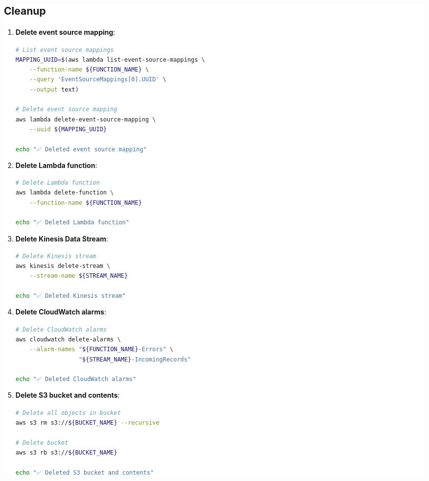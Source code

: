 ## Cleanup

1. **Delete event source mapping**:

   ```bash
   # List event source mappings
   MAPPING_UUID=$(aws lambda list-event-source-mappings \
       --function-name ${FUNCTION_NAME} \
       --query 'EventSourceMappings[0].UUID' \
       --output text)
   
   # Delete event source mapping
   aws lambda delete-event-source-mapping \
       --uuid ${MAPPING_UUID}
   
   echo "✅ Deleted event source mapping"
   ```

2. **Delete Lambda function**:

   ```bash
   # Delete Lambda function
   aws lambda delete-function \
       --function-name ${FUNCTION_NAME}
   
   echo "✅ Deleted Lambda function"
   ```

3. **Delete Kinesis Data Stream**:

   ```bash
   # Delete Kinesis stream
   aws kinesis delete-stream \
       --stream-name ${STREAM_NAME}
   
   echo "✅ Deleted Kinesis stream"
   ```

4. **Delete CloudWatch alarms**:

   ```bash
   # Delete CloudWatch alarms
   aws cloudwatch delete-alarms \
       --alarm-names "${FUNCTION_NAME}-Errors" \
                     "${STREAM_NAME}-IncomingRecords"
   
   echo "✅ Deleted CloudWatch alarms"
   ```

5. **Delete S3 bucket and contents**:

   ```bash
   # Delete all objects in bucket
   aws s3 rm s3://${BUCKET_NAME} --recursive
   
   # Delete bucket
   aws s3 rb s3://${BUCKET_NAME}
   
   echo "✅ Deleted S3 bucket and contents"
   ```
